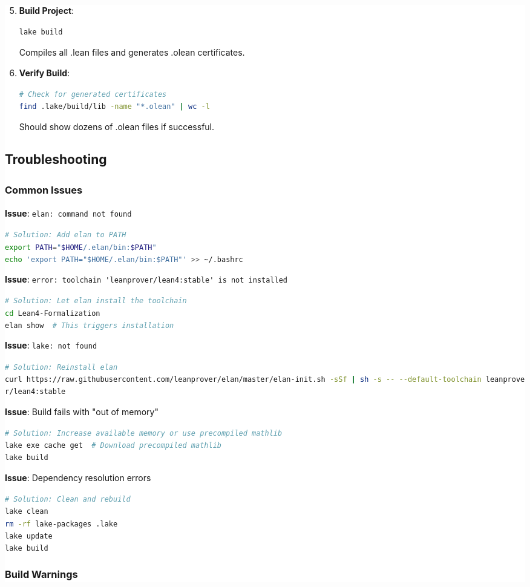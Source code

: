 5. **Build Project**:
   ```bash
   lake build
   ```
   
   Compiles all .lean files and generates .olean certificates.

6. **Verify Build**:
   ```bash
   # Check for generated certificates
   find .lake/build/lib -name "*.olean" | wc -l
   ```
   
   Should show dozens of .olean files if successful.

## Troubleshooting

### Common Issues

**Issue**: `elan: command not found`
```bash
# Solution: Add elan to PATH
export PATH="$HOME/.elan/bin:$PATH"
echo 'export PATH="$HOME/.elan/bin:$PATH"' >> ~/.bashrc
```

**Issue**: `error: toolchain 'leanprover/lean4:stable' is not installed`
```bash
# Solution: Let elan install the toolchain
cd Lean4-Formalization
elan show  # This triggers installation
```

**Issue**: `lake: not found`
```bash
# Solution: Reinstall elan
curl https://raw.githubusercontent.com/leanprover/elan/master/elan-init.sh -sSf | sh -s -- --default-toolchain leanprover/lean4:stable
```

**Issue**: Build fails with "out of memory"
```bash
# Solution: Increase available memory or use precompiled mathlib
lake exe cache get  # Download precompiled mathlib
lake build
```

**Issue**: Dependency resolution errors
```bash
# Solution: Clean and rebuild
lake clean
rm -rf lake-packages .lake
lake update
lake build
```

### Build Warnings
